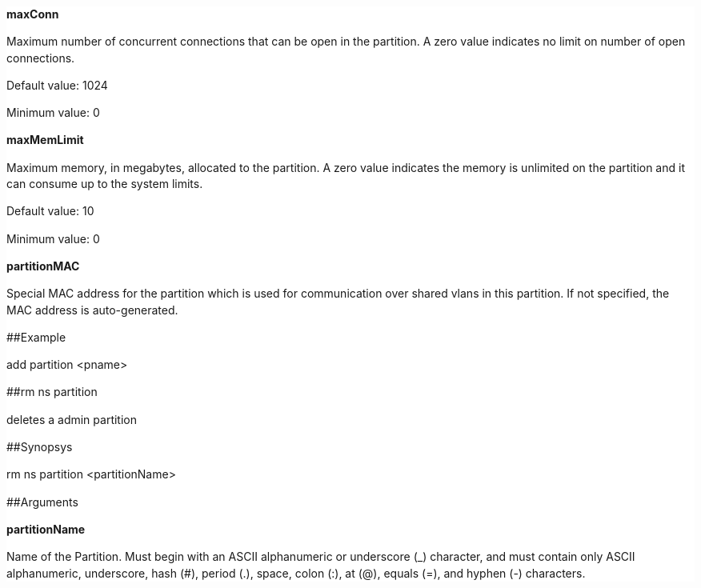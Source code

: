 
<b>maxConn</b>

Maximum number of concurrent connections that can be open in the partition. A zero value indicates no limit on number of open connections.

Default value: 1024

Minimum value: 0



<b>maxMemLimit</b>

Maximum memory, in megabytes, allocated to the partition.  A zero value indicates the memory is unlimited on the partition and it can consume up to the system limits.

Default value: 10

Minimum value: 0



<b>partitionMAC</b>

Special MAC address for the partition which is used for communication over shared vlans in this partition. If not specified, the MAC address is auto-generated.







##Example



add partition &lt;pname&gt;



##rm ns partition



deletes a admin partition





##Synopsys



rm ns partition &lt;partitionName>





##Arguments



<b>partitionName</b>

Name of the Partition. Must begin with an ASCII alphanumeric or underscore (_) character, and must contain only ASCII alphanumeric, underscore, hash (#), period (.), space, colon (:), at (@), equals (=), and hyphen (-) characters.

